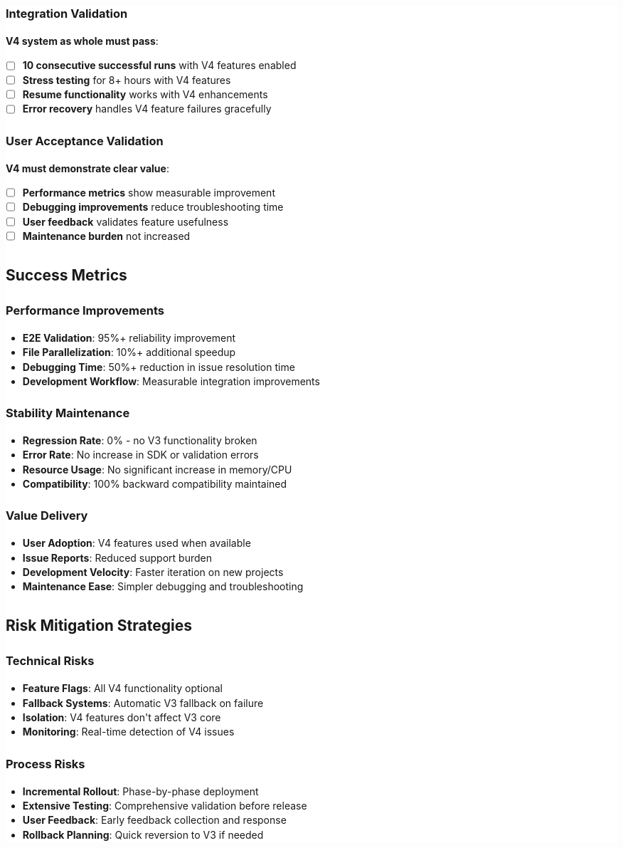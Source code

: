 ### Integration Validation
**V4 system as whole must pass**:
- [ ] **10 consecutive successful runs** with V4 features enabled
- [ ] **Stress testing** for 8+ hours with V4 features
- [ ] **Resume functionality** works with V4 enhancements
- [ ] **Error recovery** handles V4 feature failures gracefully

### User Acceptance Validation
**V4 must demonstrate clear value**:
- [ ] **Performance metrics** show measurable improvement
- [ ] **Debugging improvements** reduce troubleshooting time
- [ ] **User feedback** validates feature usefulness
- [ ] **Maintenance burden** not increased

## Success Metrics

### Performance Improvements
- **E2E Validation**: 95%+ reliability improvement
- **File Parallelization**: 10%+ additional speedup
- **Debugging Time**: 50%+ reduction in issue resolution time
- **Development Workflow**: Measurable integration improvements

### Stability Maintenance  
- **Regression Rate**: 0% - no V3 functionality broken
- **Error Rate**: No increase in SDK or validation errors
- **Resource Usage**: No significant increase in memory/CPU
- **Compatibility**: 100% backward compatibility maintained

### Value Delivery
- **User Adoption**: V4 features used when available
- **Issue Reports**: Reduced support burden
- **Development Velocity**: Faster iteration on new projects
- **Maintenance Ease**: Simpler debugging and troubleshooting

## Risk Mitigation Strategies

### Technical Risks
- **Feature Flags**: All V4 functionality optional
- **Fallback Systems**: Automatic V3 fallback on failure
- **Isolation**: V4 features don't affect V3 core
- **Monitoring**: Real-time detection of V4 issues

### Process Risks
- **Incremental Rollout**: Phase-by-phase deployment
- **Extensive Testing**: Comprehensive validation before release
- **User Feedback**: Early feedback collection and response
- **Rollback Planning**: Quick reversion to V3 if needed
